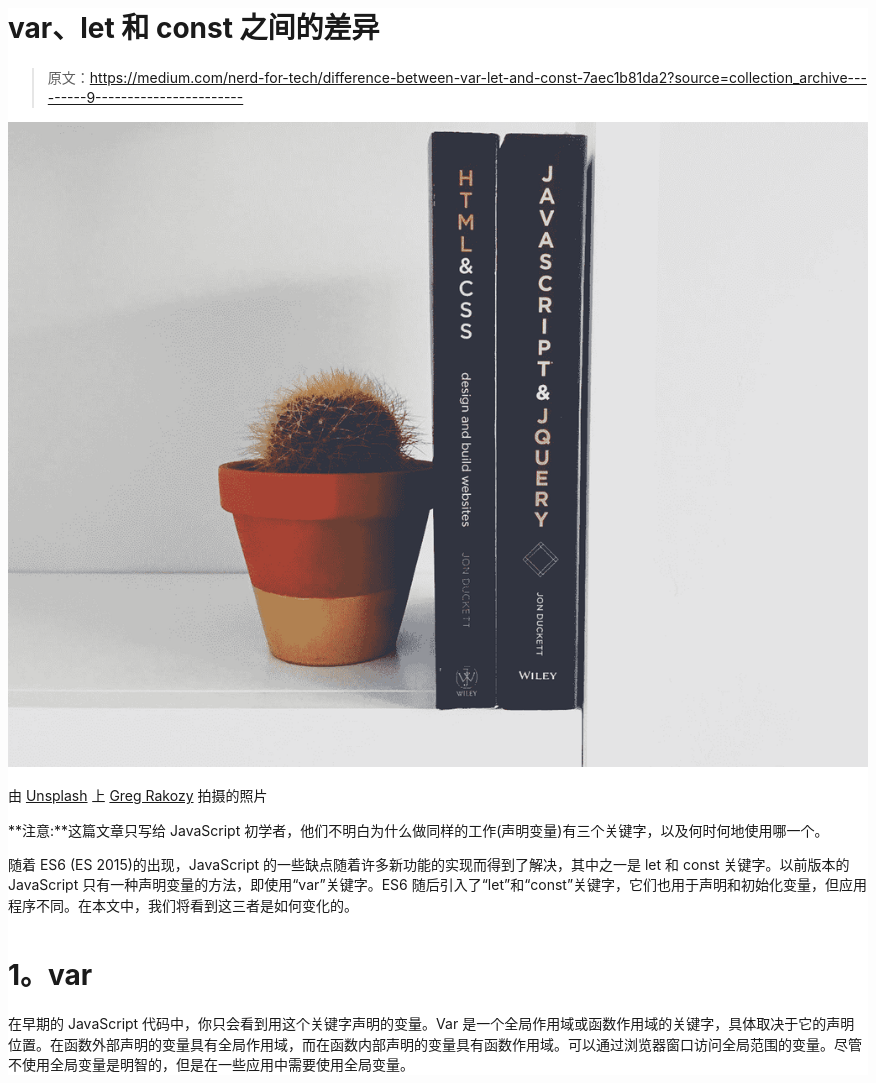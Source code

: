 # var、let 和 const 之间的差异

> 原文：<https://medium.com/nerd-for-tech/difference-between-var-let-and-const-7aec1b81da2?source=collection_archive---------9----------------------->

![](img/025c28c582876a8445cd15090ed07f54.png)

由 [Unsplash](https://unsplash.com?utm_source=medium&utm_medium=referral) 上 [Greg Rakozy](https://unsplash.com/@grakozy?utm_source=medium&utm_medium=referral) 拍摄的照片

**注意:**这篇文章只写给 JavaScript 初学者，他们不明白为什么做同样的工作(声明变量)有三个关键字，以及何时何地使用哪一个。

随着 ES6 (ES 2015)的出现，JavaScript 的一些缺点随着许多新功能的实现而得到了解决，其中之一是 let 和 const 关键字。以前版本的 JavaScript 只有一种声明变量的方法，即使用“var”关键字。ES6 随后引入了“let”和“const”关键字，它们也用于声明和初始化变量，但应用程序不同。在本文中，我们将看到这三者是如何变化的。

# **1。var**

在早期的 JavaScript 代码中，你只会看到用这个关键字声明的变量。Var 是一个全局作用域或函数作用域的关键字，具体取决于它的声明位置。在函数外部声明的变量具有全局作用域，而在函数内部声明的变量具有函数作用域。可以通过浏览器窗口访问全局范围的变量。尽管不使用全局变量是明智的，但是在一些应用中需要使用全局变量。
